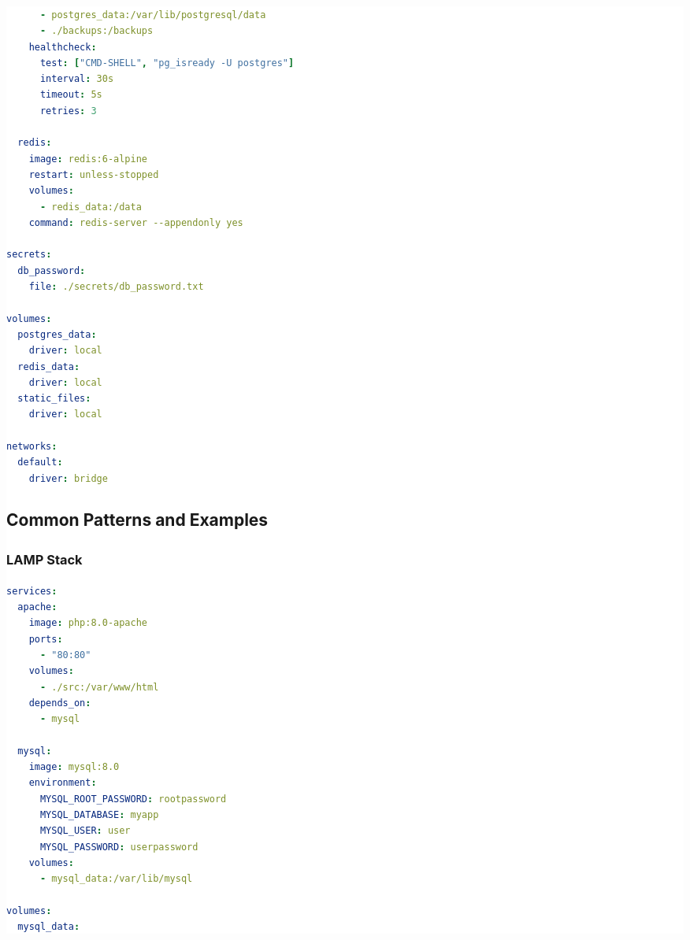 ```yaml
      - postgres_data:/var/lib/postgresql/data
      - ./backups:/backups
    healthcheck:
      test: ["CMD-SHELL", "pg_isready -U postgres"]
      interval: 30s
      timeout: 5s
      retries: 3

  redis:
    image: redis:6-alpine
    restart: unless-stopped
    volumes:
      - redis_data:/data
    command: redis-server --appendonly yes

secrets:
  db_password:
    file: ./secrets/db_password.txt

volumes:
  postgres_data:
    driver: local
  redis_data:
    driver: local
  static_files:
    driver: local

networks:
  default:
    driver: bridge
```

## Common Patterns and Examples

### LAMP Stack
```yaml
services:
  apache:
    image: php:8.0-apache
    ports:
      - "80:80"
    volumes:
      - ./src:/var/www/html
    depends_on:
      - mysql

  mysql:
    image: mysql:8.0
    environment:
      MYSQL_ROOT_PASSWORD: rootpassword
      MYSQL_DATABASE: myapp
      MYSQL_USER: user
      MYSQL_PASSWORD: userpassword
    volumes:
      - mysql_data:/var/lib/mysql

volumes:
  mysql_data:
```
